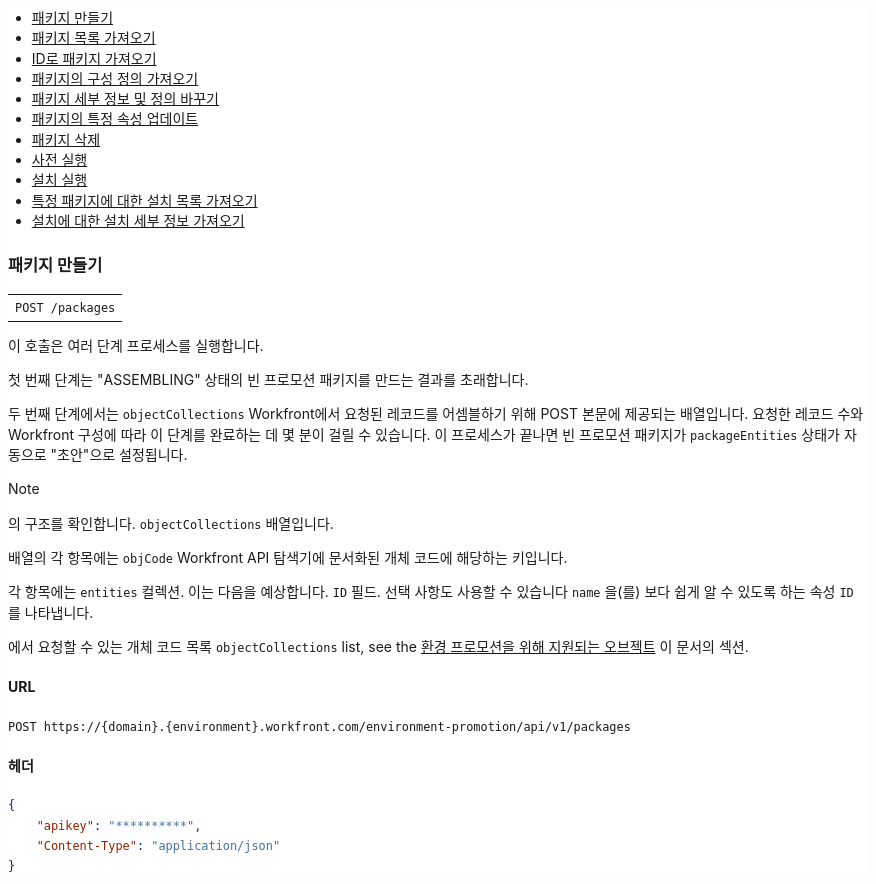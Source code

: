 * [패키지 만들기](#create-a-package)
* [패키지 목록 가져오기](#get-a-list-of-packages)
* [ID로 패키지 가져오기](#get-a-package-by-id)
* [패키지의 구성 정의 가져오기](#get-a-packages-configuration-definition)
* [패키지 세부 정보 및 정의 바꾸기](#replace-package-details-and-definition)
* [패키지의 특정 속성 업데이트](#update-specific-properties-of-a-package)
* [패키지 삭제](#delete-a-package)
* [사전 실행](#execute-a-pre-run)
* [설치 실행](#execute-an-installation)
* [특정 패키지에 대한 설치 목록 가져오기](#get-a-list-of-installations-for-a-specific-package)
* [설치에 대한 설치 세부 정보 가져오기](#get-the-installation-details-for-an-installation)

### 패키지 만들기

<table style="table-layout:auto"> 
 <col> 
 <tbody> 
  <tr> 
   <td><code>POST /packages</code></td> 
  </tr> 
  </tbody> 
</table>

이 호출은 여러 단계 프로세스를 실행합니다.

첫 번째 단계는 &quot;ASSEMBLING&quot; 상태의 빈 프로모션 패키지를 만드는 결과를 초래합니다.

두 번째 단계에서는 `objectCollections` Workfront에서 요청된 레코드를 어셈블하기 위해 POST 본문에 제공되는 배열입니다. 요청한 레코드 수와 Workfront 구성에 따라 이 단계를 완료하는 데 몇 분이 걸릴 수 있습니다. 이 프로세스가 끝나면 빈 프로모션 패키지가 `packageEntities` 상태가 자동으로 &quot;초안&quot;으로 설정됩니다.


>[!NOTE]
>
>의 구조를 확인합니다. `objectCollections`  배열입니다.
>
>배열의 각 항목에는 `objCode` Workfront API 탐색기에 문서화된 개체 코드에 해당하는 키입니다.
>
>각 항목에는 `entities` 컬렉션. 이는 다음을 예상합니다. `ID` 필드. 선택 사항도 사용할 수 있습니다 `name` 을(를) 보다 쉽게 알 수 있도록 하는 속성 `ID` 를 나타냅니다.
>
>에서 요청할 수 있는 개체 코드 목록 `objectCollections` list, see the [환경 프로모션을 위해 지원되는 오브젝트](#supported-objects-for-environment-promotion) 이 문서의 섹션.

#### URL

```
POST https://{domain}.{environment}.workfront.com/environment-promotion/api/v1/packages
```

#### 헤더

```json
{
    "apikey": "**********",
    "Content-Type": "application/json"
}
```
